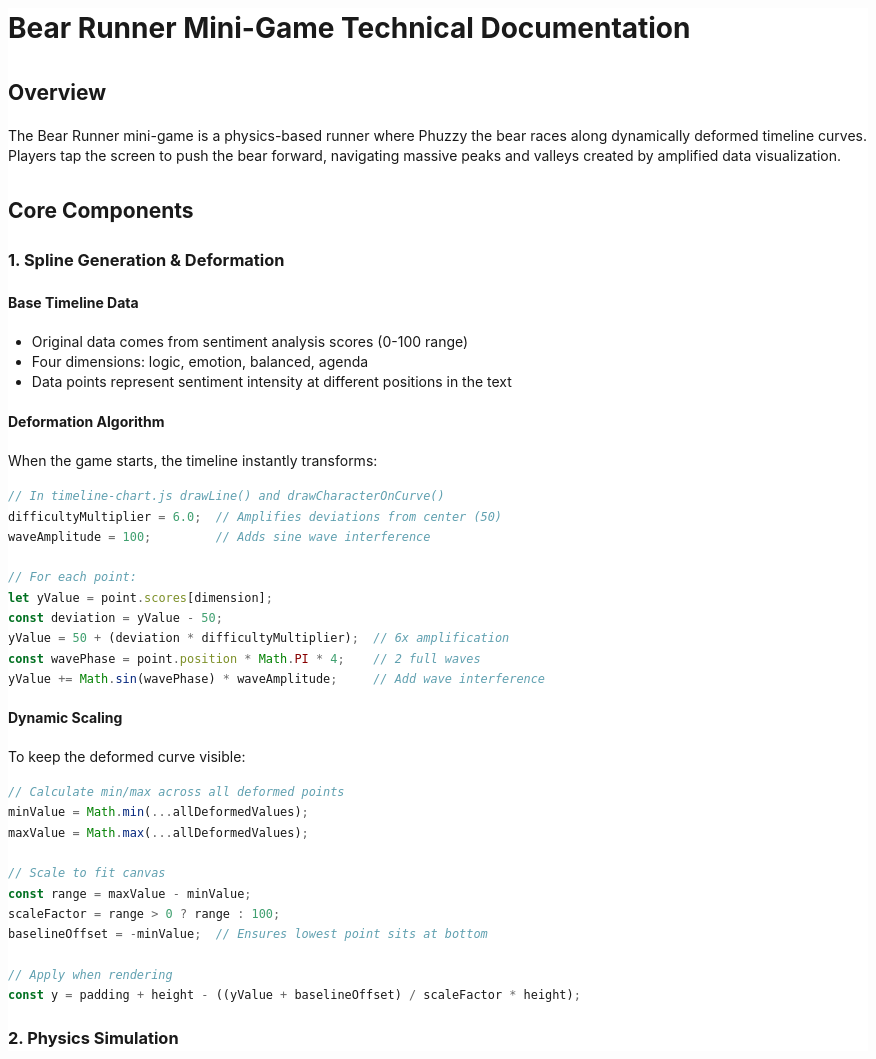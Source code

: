 # Bear Runner Mini-Game Technical Documentation

## Overview
The Bear Runner mini-game is a physics-based runner where Phuzzy the bear races along dynamically deformed timeline curves. Players tap the screen to push the bear forward, navigating massive peaks and valleys created by amplified data visualization.

## Core Components

### 1. Spline Generation & Deformation

#### Base Timeline Data
- Original data comes from sentiment analysis scores (0-100 range)
- Four dimensions: logic, emotion, balanced, agenda
- Data points represent sentiment intensity at different positions in the text

#### Deformation Algorithm
When the game starts, the timeline instantly transforms:

```javascript
// In timeline-chart.js drawLine() and drawCharacterOnCurve()
difficultyMultiplier = 6.0;  // Amplifies deviations from center (50)
waveAmplitude = 100;         // Adds sine wave interference

// For each point:
let yValue = point.scores[dimension];
const deviation = yValue - 50;
yValue = 50 + (deviation * difficultyMultiplier);  // 6x amplification
const wavePhase = point.position * Math.PI * 4;    // 2 full waves
yValue += Math.sin(wavePhase) * waveAmplitude;     // Add wave interference
```

#### Dynamic Scaling
To keep the deformed curve visible:
```javascript
// Calculate min/max across all deformed points
minValue = Math.min(...allDeformedValues);
maxValue = Math.max(...allDeformedValues);

// Scale to fit canvas
const range = maxValue - minValue;
scaleFactor = range > 0 ? range : 100;
baselineOffset = -minValue;  // Ensures lowest point sits at bottom

// Apply when rendering
const y = padding + height - ((yValue + baselineOffset) / scaleFactor * height);
```

### 2. Physics Simulation
